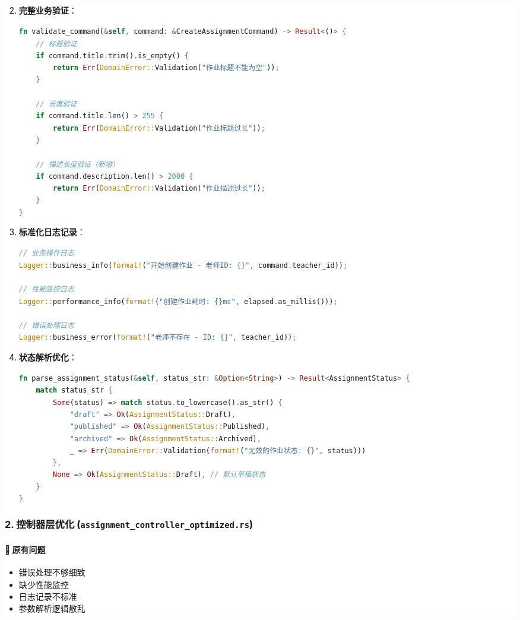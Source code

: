 2. **完整业务验证**：
   ```rust
   fn validate_command(&self, command: &CreateAssignmentCommand) -> Result<()> {
       // 标题验证
       if command.title.trim().is_empty() {
           return Err(DomainError::Validation("作业标题不能为空"));
       }
       
       // 长度验证
       if command.title.len() > 255 {
           return Err(DomainError::Validation("作业标题过长"));
       }
       
       // 描述长度验证（新增）
       if command.description.len() > 2000 {
           return Err(DomainError::Validation("作业描述过长"));
       }
   }
   ```

3. **标准化日志记录**：
   ```rust
   // 业务操作日志
   Logger::business_info(format!("开始创建作业 - 老师ID: {}", command.teacher_id));
   
   // 性能监控日志
   Logger::performance_info(format!("创建作业耗时: {}ms", elapsed.as_millis()));
   
   // 错误处理日志
   Logger::business_error(format!("老师不存在 - ID: {}", teacher_id));
   ```

4. **状态解析优化**：
   ```rust
   fn parse_assignment_status(&self, status_str: &Option<String>) -> Result<AssignmentStatus> {
       match status_str {
           Some(status) => match status.to_lowercase().as_str() {
               "draft" => Ok(AssignmentStatus::Draft),
               "published" => Ok(AssignmentStatus::Published),
               "archived" => Ok(AssignmentStatus::Archived),
               _ => Err(DomainError::Validation(format!("无效的作业状态: {}", status)))
           },
           None => Ok(AssignmentStatus::Draft), // 默认草稿状态
       }
   }
   ```

### 2. 控制器层优化 (`assignment_controller_optimized.rs`)

#### 🔧 原有问题
- 错误处理不够细致
- 缺少性能监控
- 日志记录不标准
- 参数解析逻辑散乱
